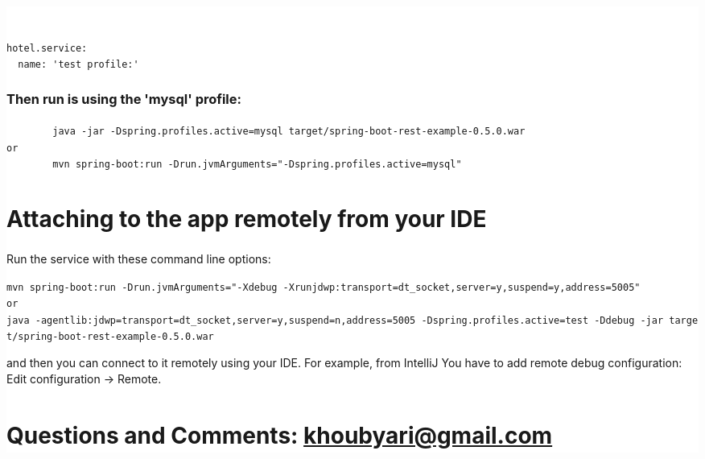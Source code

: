 ```


hotel.service:
  name: 'test profile:'
```

### Then run is using the 'mysql' profile:

```
        java -jar -Dspring.profiles.active=mysql target/spring-boot-rest-example-0.5.0.war
or
        mvn spring-boot:run -Drun.jvmArguments="-Dspring.profiles.active=mysql"
```

# Attaching to the app remotely from your IDE

Run the service with these command line options:

```
mvn spring-boot:run -Drun.jvmArguments="-Xdebug -Xrunjdwp:transport=dt_socket,server=y,suspend=y,address=5005"
or
java -agentlib:jdwp=transport=dt_socket,server=y,suspend=n,address=5005 -Dspring.profiles.active=test -Ddebug -jar target/spring-boot-rest-example-0.5.0.war
```
and then you can connect to it remotely using your IDE. For example, from IntelliJ You have to add remote debug configuration: Edit configuration -> Remote.

# Questions and Comments: khoubyari@gmail.com


